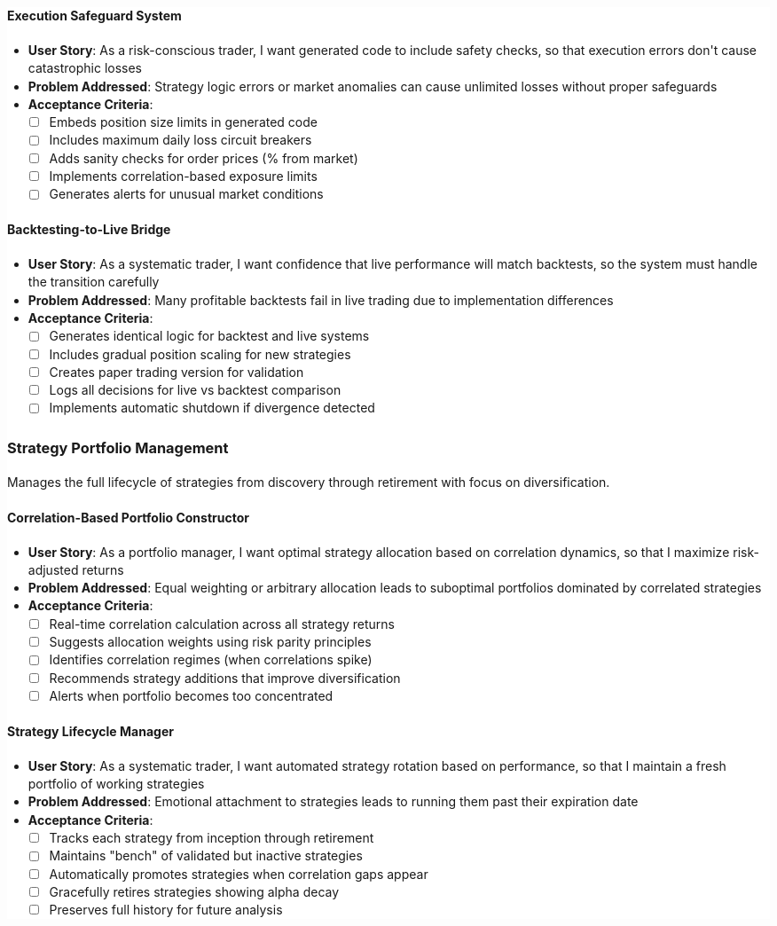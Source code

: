 #### Execution Safeguard System
- **User Story**: As a risk-conscious trader, I want generated code to include safety checks, so that execution errors don't cause catastrophic losses
- **Problem Addressed**: Strategy logic errors or market anomalies can cause unlimited losses without proper safeguards
- **Acceptance Criteria**:
  - [ ] Embeds position size limits in generated code
  - [ ] Includes maximum daily loss circuit breakers
  - [ ] Adds sanity checks for order prices (% from market)
  - [ ] Implements correlation-based exposure limits
  - [ ] Generates alerts for unusual market conditions

#### Backtesting-to-Live Bridge
- **User Story**: As a systematic trader, I want confidence that live performance will match backtests, so the system must handle the transition carefully
- **Problem Addressed**: Many profitable backtests fail in live trading due to implementation differences
- **Acceptance Criteria**:
  - [ ] Generates identical logic for backtest and live systems
  - [ ] Includes gradual position scaling for new strategies
  - [ ] Creates paper trading version for validation
  - [ ] Logs all decisions for live vs backtest comparison
  - [ ] Implements automatic shutdown if divergence detected

### Strategy Portfolio Management
Manages the full lifecycle of strategies from discovery through retirement with focus on diversification.

#### Correlation-Based Portfolio Constructor
- **User Story**: As a portfolio manager, I want optimal strategy allocation based on correlation dynamics, so that I maximize risk-adjusted returns
- **Problem Addressed**: Equal weighting or arbitrary allocation leads to suboptimal portfolios dominated by correlated strategies
- **Acceptance Criteria**:
  - [ ] Real-time correlation calculation across all strategy returns
  - [ ] Suggests allocation weights using risk parity principles
  - [ ] Identifies correlation regimes (when correlations spike)
  - [ ] Recommends strategy additions that improve diversification
  - [ ] Alerts when portfolio becomes too concentrated

#### Strategy Lifecycle Manager
- **User Story**: As a systematic trader, I want automated strategy rotation based on performance, so that I maintain a fresh portfolio of working strategies
- **Problem Addressed**: Emotional attachment to strategies leads to running them past their expiration date
- **Acceptance Criteria**:
  - [ ] Tracks each strategy from inception through retirement
  - [ ] Maintains "bench" of validated but inactive strategies
  - [ ] Automatically promotes strategies when correlation gaps appear
  - [ ] Gracefully retires strategies showing alpha decay
  - [ ] Preserves full history for future analysis
